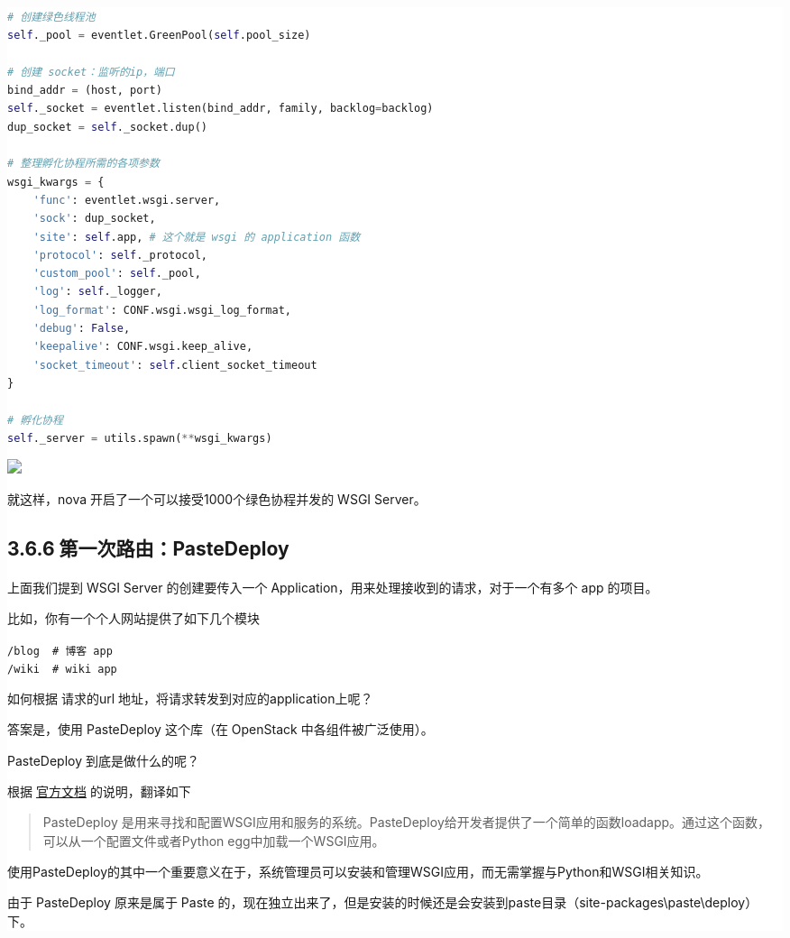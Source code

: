 ```python
# 创建绿色线程池
self._pool = eventlet.GreenPool(self.pool_size)

# 创建 socket：监听的ip，端口
bind_addr = (host, port)
self._socket = eventlet.listen(bind_addr, family, backlog=backlog)
dup_socket = self._socket.dup()

# 整理孵化协程所需的各项参数
wsgi_kwargs = {
    'func': eventlet.wsgi.server,
    'sock': dup_socket,
    'site': self.app, # 这个就是 wsgi 的 application 函数
    'protocol': self._protocol,
    'custom_pool': self._pool,
    'log': self._logger,
    'log_format': CONF.wsgi.wsgi_log_format,
    'debug': False,
    'keepalive': CONF.wsgi.keep_alive,
    'socket_timeout': self.client_socket_timeout
}

# 孵化协程
self._server = utils.spawn(**wsgi_kwargs)
```

![](http://image.python-online.cn/20190530214820.png)

就这样，nova 开启了一个可以接受1000个绿色协程并发的 WSGI Server。

## 3.6.6 第一次路由：PasteDeploy

上面我们提到 WSGI Server 的创建要传入一个 Application，用来处理接收到的请求，对于一个有多个 app 的项目。

比如，你有一个个人网站提供了如下几个模块

```
/blog  # 博客 app
/wiki  # wiki app
```

如何根据 请求的url 地址，将请求转发到对应的application上呢？

答案是，使用 PasteDeploy 这个库（在 OpenStack 中各组件被广泛使用）。

PasteDeploy 到底是做什么的呢？

根据 [官方文档](https://pastedeploy.readthedocs.io/en/latest/#introduction) 的说明，翻译如下

> PasteDeploy 是用来寻找和配置WSGI应用和服务的系统。PasteDeploy给开发者提供了一个简单的函数loadapp。通过这个函数，可以从一个配置文件或者Python egg中加载一个WSGI应用。

使用PasteDeploy的其中一个重要意义在于，系统管理员可以安装和管理WSGI应用，而无需掌握与Python和WSGI相关知识。

由于 PasteDeploy 原来是属于 Paste 的，现在独立出来了，但是安装的时候还是会安装到paste目录（site-packages\paste\deploy）下。
